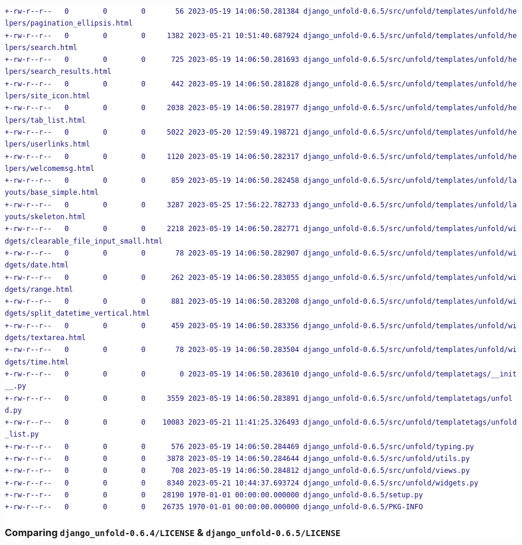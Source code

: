 ```diff
+-rw-r--r--   0        0        0       56 2023-05-19 14:06:50.281384 django_unfold-0.6.5/src/unfold/templates/unfold/helpers/pagination_ellipsis.html
+-rw-r--r--   0        0        0     1382 2023-05-21 10:51:40.687924 django_unfold-0.6.5/src/unfold/templates/unfold/helpers/search.html
+-rw-r--r--   0        0        0      725 2023-05-19 14:06:50.281693 django_unfold-0.6.5/src/unfold/templates/unfold/helpers/search_results.html
+-rw-r--r--   0        0        0      442 2023-05-19 14:06:50.281828 django_unfold-0.6.5/src/unfold/templates/unfold/helpers/site_icon.html
+-rw-r--r--   0        0        0     2038 2023-05-19 14:06:50.281977 django_unfold-0.6.5/src/unfold/templates/unfold/helpers/tab_list.html
+-rw-r--r--   0        0        0     5022 2023-05-20 12:59:49.198721 django_unfold-0.6.5/src/unfold/templates/unfold/helpers/userlinks.html
+-rw-r--r--   0        0        0     1120 2023-05-19 14:06:50.282317 django_unfold-0.6.5/src/unfold/templates/unfold/helpers/welcomemsg.html
+-rw-r--r--   0        0        0      859 2023-05-19 14:06:50.282458 django_unfold-0.6.5/src/unfold/templates/unfold/layouts/base_simple.html
+-rw-r--r--   0        0        0     3287 2023-05-25 17:56:22.782733 django_unfold-0.6.5/src/unfold/templates/unfold/layouts/skeleton.html
+-rw-r--r--   0        0        0     2218 2023-05-19 14:06:50.282771 django_unfold-0.6.5/src/unfold/templates/unfold/widgets/clearable_file_input_small.html
+-rw-r--r--   0        0        0       78 2023-05-19 14:06:50.282907 django_unfold-0.6.5/src/unfold/templates/unfold/widgets/date.html
+-rw-r--r--   0        0        0      262 2023-05-19 14:06:50.283055 django_unfold-0.6.5/src/unfold/templates/unfold/widgets/range.html
+-rw-r--r--   0        0        0      881 2023-05-19 14:06:50.283208 django_unfold-0.6.5/src/unfold/templates/unfold/widgets/split_datetime_vertical.html
+-rw-r--r--   0        0        0      459 2023-05-19 14:06:50.283356 django_unfold-0.6.5/src/unfold/templates/unfold/widgets/textarea.html
+-rw-r--r--   0        0        0       78 2023-05-19 14:06:50.283504 django_unfold-0.6.5/src/unfold/templates/unfold/widgets/time.html
+-rw-r--r--   0        0        0        0 2023-05-19 14:06:50.283610 django_unfold-0.6.5/src/unfold/templatetags/__init__.py
+-rw-r--r--   0        0        0     3559 2023-05-19 14:06:50.283891 django_unfold-0.6.5/src/unfold/templatetags/unfold.py
+-rw-r--r--   0        0        0    10083 2023-05-21 11:41:25.326493 django_unfold-0.6.5/src/unfold/templatetags/unfold_list.py
+-rw-r--r--   0        0        0      576 2023-05-19 14:06:50.284469 django_unfold-0.6.5/src/unfold/typing.py
+-rw-r--r--   0        0        0     3878 2023-05-19 14:06:50.284644 django_unfold-0.6.5/src/unfold/utils.py
+-rw-r--r--   0        0        0      708 2023-05-19 14:06:50.284812 django_unfold-0.6.5/src/unfold/views.py
+-rw-r--r--   0        0        0     8340 2023-05-21 10:44:37.693724 django_unfold-0.6.5/src/unfold/widgets.py
+-rw-r--r--   0        0        0    28190 1970-01-01 00:00:00.000000 django_unfold-0.6.5/setup.py
+-rw-r--r--   0        0        0    26735 1970-01-01 00:00:00.000000 django_unfold-0.6.5/PKG-INFO
```

### Comparing `django_unfold-0.6.4/LICENSE` & `django_unfold-0.6.5/LICENSE`
